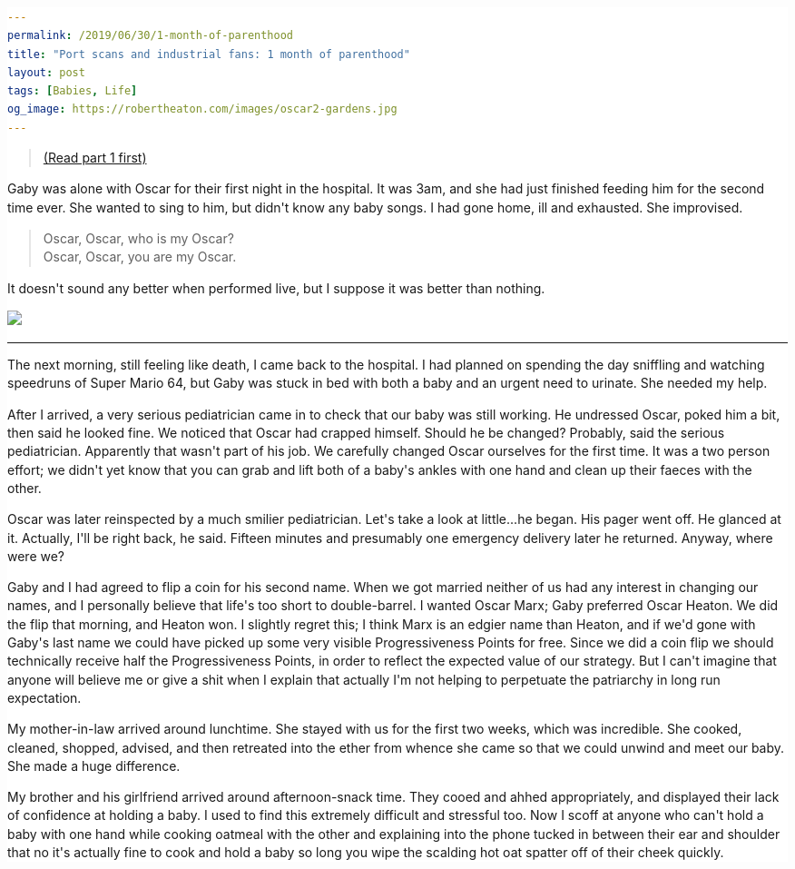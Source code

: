 ```yaml
---
permalink: /2019/06/30/1-month-of-parenthood
title: "Port scans and industrial fans: 1 month of parenthood"
layout: post
tags: [Babies, Life]
og_image: https://robertheaton.com/images/oscar2-gardens.jpg
---
```

> [(Read part 1 first)](/2019/06/17/childbirth-a-fathers-eye-view/)

Gaby was alone with Oscar for their first night in the hospital. It was 3am, and she had just finished feeding him for the second time ever. She wanted to sing to him, but didn't know any baby songs. I had gone home, ill and exhausted. She improvised.

> Oscar, Oscar, who is my Oscar?<br/>
> Oscar, Oscar, you are my Oscar.

It doesn't sound any better when performed live, but I suppose it was better than nothing.

<img src="/images/oscar2-gardens.jpg" />

----

The next morning, still feeling like death, I came back to the hospital. I had planned on spending the day sniffling and watching speedruns of Super Mario 64, but Gaby was stuck in bed with both a baby and an urgent need to urinate. She needed my help.

After I arrived, a very serious pediatrician came in to check that our baby was still working. He undressed Oscar, poked him a bit, then said he looked fine. We noticed that Oscar had crapped himself. Should he be changed? Probably, said the serious pediatrician. Apparently that wasn't part of his job. We carefully changed Oscar ourselves for the first time. It was a two person effort; we didn't yet know that you can grab and lift both of a baby's ankles with one hand and clean up their faeces with the other.

Oscar was later reinspected by a much smilier pediatrician. Let's take a look at little...he began. His pager went off. He glanced at it. Actually, I'll be right back, he said. Fifteen minutes and presumably one emergency delivery later he returned. Anyway, where were we?

Gaby and I had agreed to flip a coin for his second name. When we got married neither of us had any interest in changing our names, and I personally believe that life's too short to double-barrel. I wanted Oscar Marx; Gaby preferred Oscar Heaton. We did the flip that morning, and Heaton won. I slightly regret this; I think Marx is an edgier name than Heaton, and if we'd gone with Gaby's last name we could have picked up some very visible Progressiveness Points for free. Since we did a coin flip we should technically receive half the Progressiveness Points, in order to reflect the expected value of our strategy. But I can't imagine that anyone will believe me or give a shit when I explain that actually I'm not helping to perpetuate the patriarchy in long run expectation.

My mother-in-law arrived around lunchtime. She stayed with us for the first two weeks, which was incredible. She cooked, cleaned, shopped, advised, and then retreated into the ether from whence she came so that we could unwind and meet our baby. She made a huge difference.

My brother and his girlfriend arrived around afternoon-snack time. They cooed and ahhed appropriately, and displayed their lack of confidence at holding a baby. I used to find this extremely difficult and stressful too. Now I scoff at anyone who can't hold a baby with one hand while cooking oatmeal with the other and explaining into the phone tucked in between their ear and shoulder that no it's actually fine to cook and hold a baby so long you wipe the scalding hot oat spatter off of their cheek quickly.
